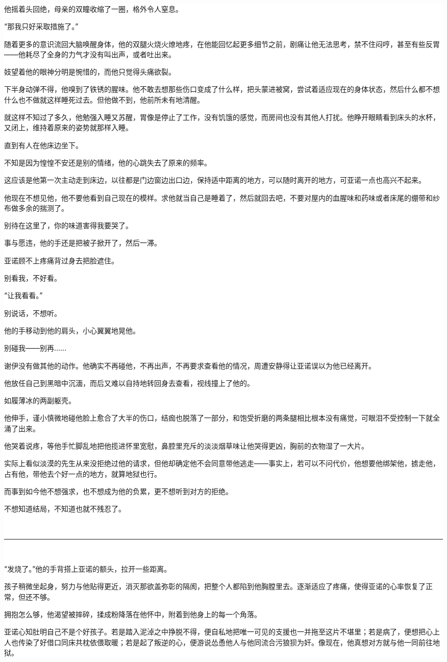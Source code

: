 他摇着头回绝，母亲的双瞳收缩了一圈，格外令人窒息。

“那我只好采取措施了。”

随着更多的意识流回大脑唤醒身体，他的双腿火烧火燎地疼，在他能回忆起更多细节之前，剧痛让他无法思考，禁不住闷哼，甚至有些反胃——他耗尽了全身的力气才没有叫出声，或者吐出来。

妓望着他的眼神分明是惋惜的，而他只觉得头痛欲裂。

下半身动弹不得，他嗅到了铁锈的腥味。他不敢去想那些伤口变成了什么样，把头蒙进被窝，尝试着适应现在的身体状态，然后什么都不想什么也不做就这样睡死过去。但他做不到，他前所未有地清醒。

就这样不知过了多久，他勉强入睡又苏醒，胃像是停止了工作，没有饥饿的感觉，而房间也没有其他人打扰。他睁开眼睛看到床头的水杯，又闭上，维持着原来的姿势就那样入睡。

直到有人在他床边坐下。

不知是因为惶惶不安还是别的情绪，他的心跳失去了原来的频率。

这应该是他第一次主动走到床边，以往都是门边窗边出口边，保持适中距离的地方，可以随时离开的地方，可亚诺一点也高兴不起来。

他现在不想见他，他不要他看到自己现在的模样。求他就当自己是睡着了，然后就回去吧，不要对屋内的血腥味和药味或者床尾的绷带和纱布做多余的揣测了。

别待在这里了，你的味道害得我要哭了。

事与愿违，他的手还是把被子掀开了，然后一滞。

亚诺顾不上疼痛背过身去把脸遮住。

别看我，不好看。

“让我看看。”

别说话，不想听。

他的手移动到他的肩头，小心翼翼地晃他。

别碰我——别再……

谢伊没有做其他的动作。他确实不再碰他，不再出声，不再要求查看他的情况，周遭安静得让亚诺误以为他已经离开。

他放任自己到黑暗中沉湎，而后又难以自持地转回身去查看，视线撞上了他的。

如履薄冰的两副躯壳。

他伸手，谨小慎微地碰他脸上愈合了大半的伤口，结痂也脱落了一部分，和饱受折磨的两条腿相比根本没有痛觉，可眼泪不受控制一下就全涌了出来。

他哭着说疼，等他手忙脚乱地把他揽进怀里宽慰，鼻腔里充斥的淡淡烟草味让他哭得更凶，胸前的衣物湿了一大片。

实际上看似淡漠的先生从来没拒绝过他的请求，但他却确定他不会同意带他逃走——事实上，若可以不问代价，他想要他绑架他，掳走他，占有他，带他去个好一点的地方，就算地狱也行。

而事到如今他不想强求，也不想成为他的负累，更不想听到对方的拒绝。

不想知道结局，不知道也就不残忍了。

<br/>

***

<br/>

“发烧了。”他的手背搭上亚诺的额头，拉开一些距离。

孩子稍微坐起身，努力与他贴得更近，消灭那欲盖弥彰的隔阂，把整个人都陷到他胸膛里去。逐渐适应了疼痛，使得亚诺的心率恢复了正常，但还不够。

拥抱怎么够，他渴望被摔碎，揉成粉降落在他怀中，附着到他身上的每一个角落。

亚诺心知肚明自己不是个好孩子。若是踏入泥淖之中挣脱不得，便自私地把唯一可见的支援也一并拖至这片不堪里；若是病了，便想把心上人也传染了好借口同床共枕依偎取暖；若是起了叛逆的心，便游说怂恿他人与他同流合污狼狈为奸。像现在，他真想对方就与他一同前往地狱。
